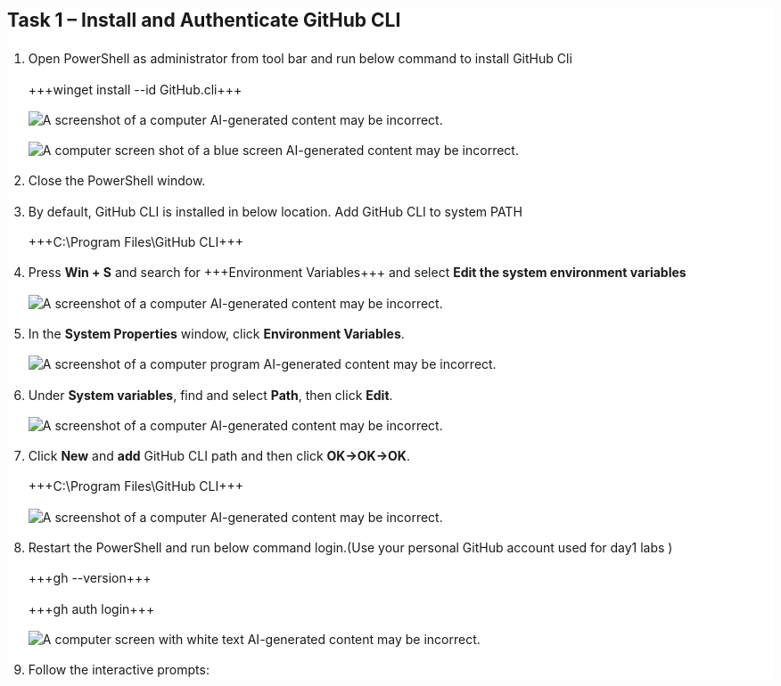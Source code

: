 ## Task 1 – Install and Authenticate GitHub CLI

1.  Open PowerShell as administrator from tool bar and run below command
    to install GitHub Cli

    +++winget install --id GitHub.cli+++

    ![A screenshot of a computer AI-generated content may be
incorrect.](./media/image1.png)

    ![A computer screen shot of a blue screen AI-generated content may be
incorrect.](./media/image2.png)

2.  Close the PowerShell window.

3.  By default, GitHub CLI is installed in below location. Add GitHub
    CLI to system PATH

    +++C:\Program Files\GitHub CLI+++

4.  Press **Win + S** and search for +++Environment Variables+++ and select **Edit the system environment variables**

    ![A screenshot of a computer AI-generated content may be
incorrect.](./media/image3.png)

5.  In the **System Properties** window, click **Environment
    Variables**.

    ![A screenshot of a computer program AI-generated content may be
incorrect.](./media/image4.png)

6.  Under **System variables**, find and select **Path**, then click **Edit**.

    ![A screenshot of a computer AI-generated content may be
incorrect.](./media/image5.png)

7.  Click **New** and **add** GitHub CLI path and then click
    **OK-\>OK-\>OK**.

    +++C:\Program Files\GitHub CLI+++

    ![A screenshot of a computer AI-generated content may be  incorrect.](./media/image6.png)

8.  Restart the PowerShell and run below command login.(Use your
    personal GitHub account used for day1 labs )

    +++gh --version+++

    +++gh auth login+++

    ![A computer screen with white text AI-generated content may be
incorrect.](./media/image7.png)

9.  Follow the interactive prompts:
